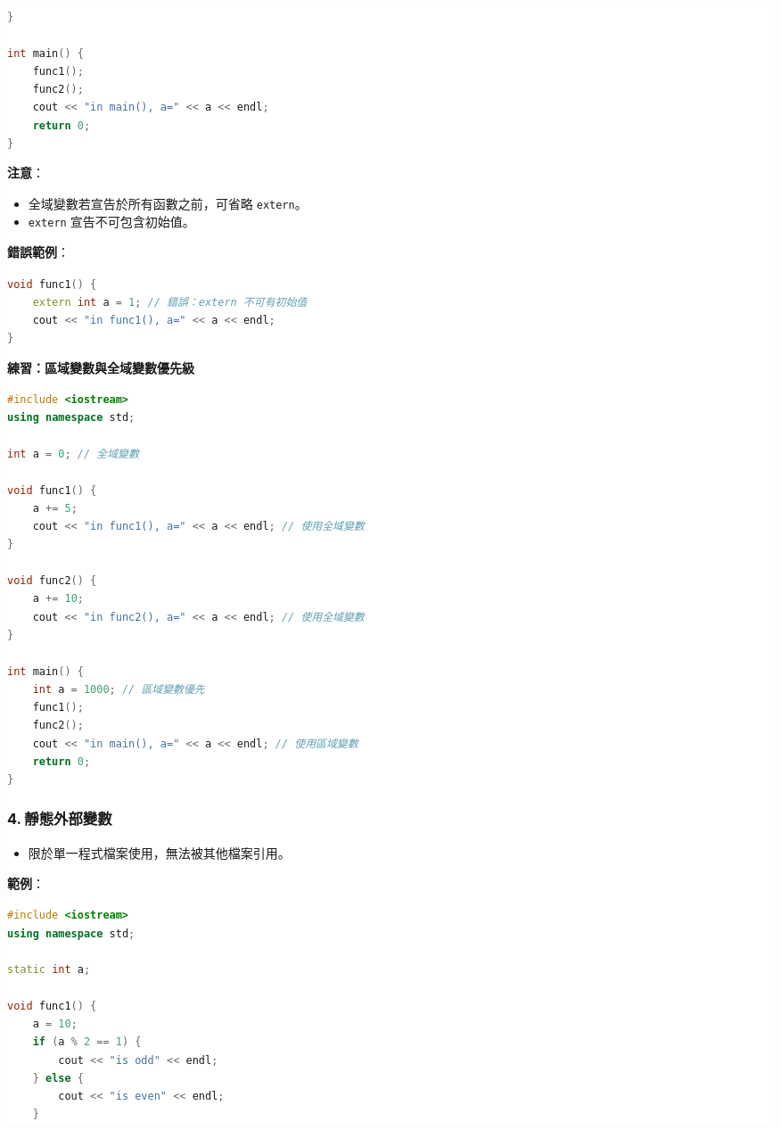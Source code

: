 ```cpp
}

int main() {
    func1();
    func2();
    cout << "in main(), a=" << a << endl;
    return 0;
}
```

**注意**：
- 全域變數若宣告於所有函數之前，可省略 `extern`。
- `extern` 宣告不可包含初始值。

**錯誤範例**：
```cpp
void func1() {
    extern int a = 1; // 錯誤：extern 不可有初始值
    cout << "in func1(), a=" << a << endl;
}
```

**練習：區域變數與全域變數優先級**
```cpp
#include <iostream>
using namespace std;

int a = 0; // 全域變數

void func1() {
    a += 5;
    cout << "in func1(), a=" << a << endl; // 使用全域變數
}

void func2() {
    a += 10;
    cout << "in func2(), a=" << a << endl; // 使用全域變數
}

int main() {
    int a = 1000; // 區域變數優先
    func1();
    func2();
    cout << "in main(), a=" << a << endl; // 使用區域變數
    return 0;
}
```

### 4. 靜態外部變數
- 限於單一程式檔案使用，無法被其他檔案引用。

**範例**：
```cpp
#include <iostream>
using namespace std;

static int a;

void func1() {
    a = 10;
    if (a % 2 == 1) {
        cout << "is odd" << endl;
    } else {
        cout << "is even" << endl;
    }
```